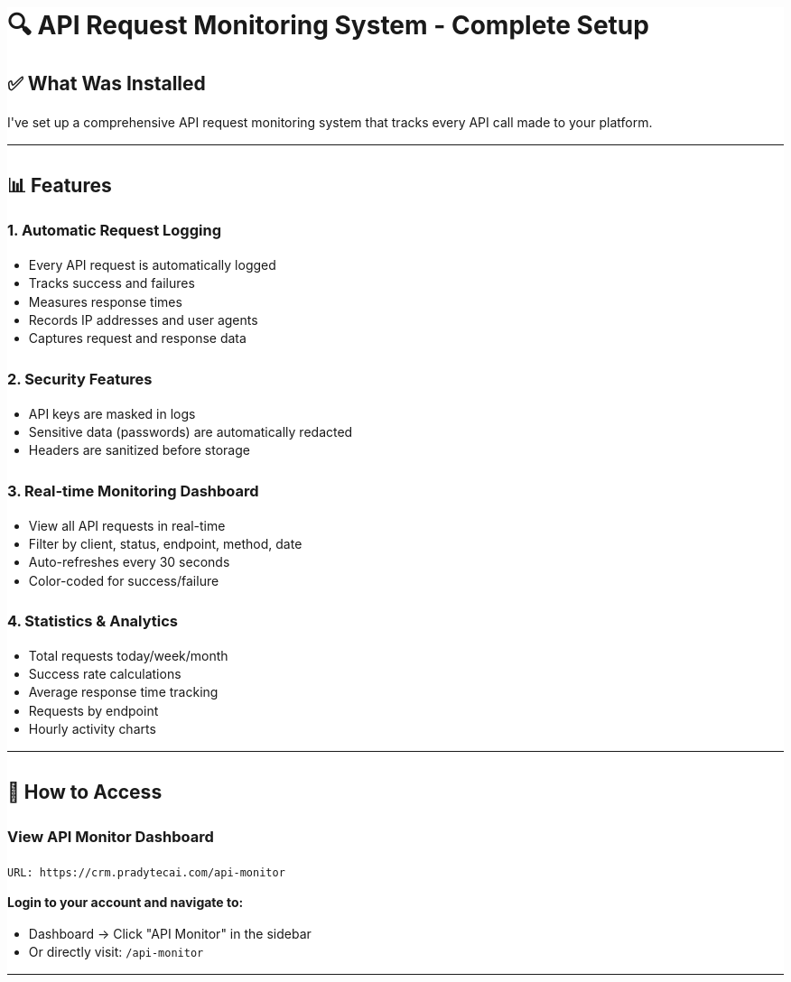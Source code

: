 # 🔍 API Request Monitoring System - Complete Setup

## ✅ What Was Installed

I've set up a comprehensive API request monitoring system that tracks every API call made to your platform.

---

## 📊 Features

### 1. **Automatic Request Logging**
   - Every API request is automatically logged
   - Tracks success and failures
   - Measures response times
   - Records IP addresses and user agents
   - Captures request and response data

### 2. **Security Features**
   - API keys are masked in logs
   - Sensitive data (passwords) are automatically redacted
   - Headers are sanitized before storage

### 3. **Real-time Monitoring Dashboard**
   - View all API requests in real-time
   - Filter by client, status, endpoint, method, date
   - Auto-refreshes every 30 seconds
   - Color-coded for success/failure

### 4. **Statistics & Analytics**
   - Total requests today/week/month
   - Success rate calculations
   - Average response time tracking
   - Requests by endpoint
   - Hourly activity charts

---

## 🚀 How to Access

### View API Monitor Dashboard

```
URL: https://crm.pradytecai.com/api-monitor
```

**Login to your account and navigate to:**
- Dashboard → Click "API Monitor" in the sidebar
- Or directly visit: `/api-monitor`

---